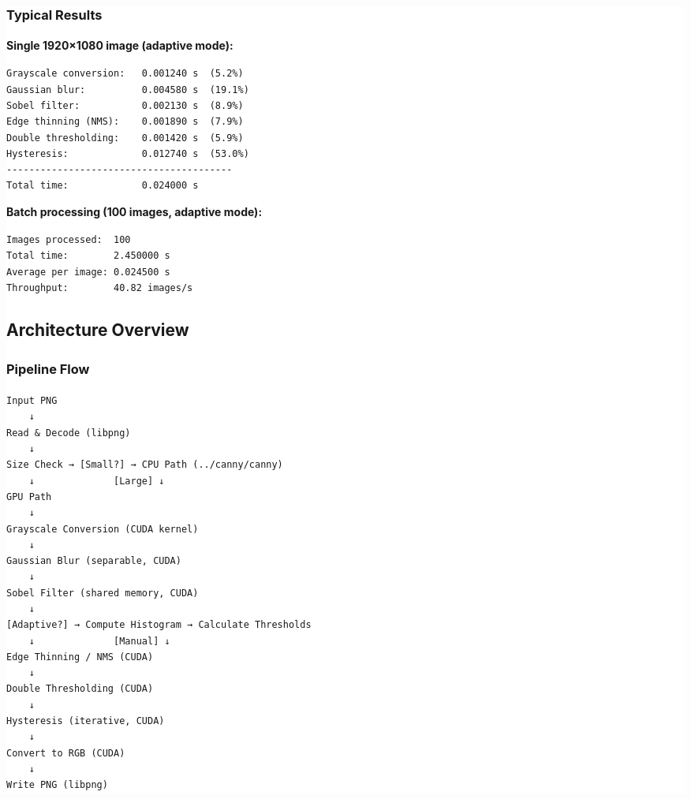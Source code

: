 ### Typical Results

**Single 1920×1080 image (adaptive mode):**
```
Grayscale conversion:   0.001240 s  (5.2%)
Gaussian blur:          0.004580 s  (19.1%)
Sobel filter:           0.002130 s  (8.9%)
Edge thinning (NMS):    0.001890 s  (7.9%)
Double thresholding:    0.001420 s  (5.9%)
Hysteresis:             0.012740 s  (53.0%)
----------------------------------------
Total time:             0.024000 s
```

**Batch processing (100 images, adaptive mode):**
```
Images processed:  100
Total time:        2.450000 s
Average per image: 0.024500 s
Throughput:        40.82 images/s
```

## Architecture Overview

### Pipeline Flow

```
Input PNG
    ↓
Read & Decode (libpng)
    ↓
Size Check → [Small?] → CPU Path (../canny/canny)
    ↓              [Large] ↓
GPU Path
    ↓
Grayscale Conversion (CUDA kernel)
    ↓
Gaussian Blur (separable, CUDA)
    ↓
Sobel Filter (shared memory, CUDA)
    ↓
[Adaptive?] → Compute Histogram → Calculate Thresholds
    ↓              [Manual] ↓
Edge Thinning / NMS (CUDA)
    ↓
Double Thresholding (CUDA)
    ↓
Hysteresis (iterative, CUDA)
    ↓
Convert to RGB (CUDA)
    ↓
Write PNG (libpng)
```
